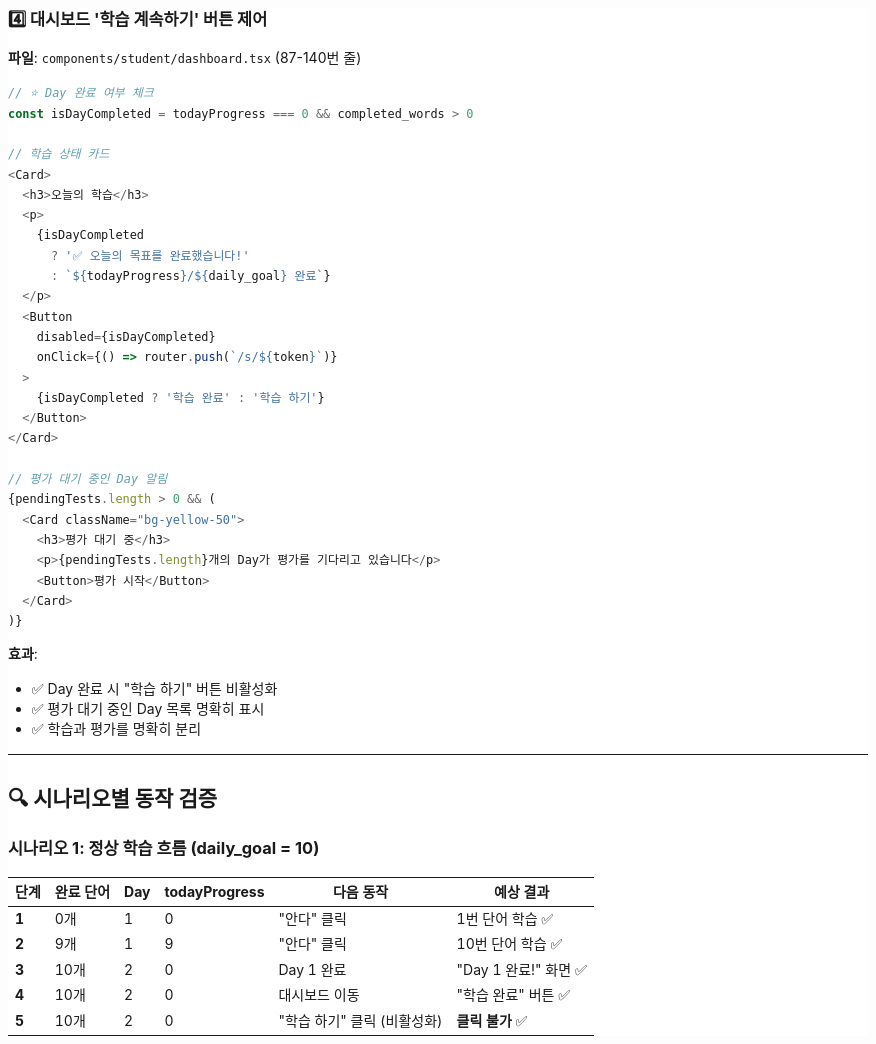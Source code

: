 
### 4️⃣ **대시보드 '학습 계속하기' 버튼 제어**

**파일**: `components/student/dashboard.tsx` (87-140번 줄)

```typescript
// ⭐ Day 완료 여부 체크
const isDayCompleted = todayProgress === 0 && completed_words > 0

// 학습 상태 카드
<Card>
  <h3>오늘의 학습</h3>
  <p>
    {isDayCompleted 
      ? '✅ 오늘의 목표를 완료했습니다!' 
      : `${todayProgress}/${daily_goal} 완료`}
  </p>
  <Button 
    disabled={isDayCompleted}
    onClick={() => router.push(`/s/${token}`)}
  >
    {isDayCompleted ? '학습 완료' : '학습 하기'}
  </Button>
</Card>

// 평가 대기 중인 Day 알림
{pendingTests.length > 0 && (
  <Card className="bg-yellow-50">
    <h3>평가 대기 중</h3>
    <p>{pendingTests.length}개의 Day가 평가를 기다리고 있습니다</p>
    <Button>평가 시작</Button>
  </Card>
)}
```

**효과**:
- ✅ Day 완료 시 "학습 하기" 버튼 비활성화
- ✅ 평가 대기 중인 Day 목록 명확히 표시
- ✅ 학습과 평가를 명확히 분리

---

## 🔍 시나리오별 동작 검증

### **시나리오 1: 정상 학습 흐름 (daily_goal = 10)**

| 단계 | 완료 단어 | Day | todayProgress | 다음 동작 | 예상 결과 |
|------|----------|-----|--------------|----------|----------|
| **1** | 0개 | 1 | 0 | "안다" 클릭 | 1번 단어 학습 ✅ |
| **2** | 9개 | 1 | 9 | "안다" 클릭 | 10번 단어 학습 ✅ |
| **3** | 10개 | 2 | 0 | Day 1 완료 | "Day 1 완료!" 화면 ✅ |
| **4** | 10개 | 2 | 0 | 대시보드 이동 | "학습 완료" 버튼 ✅ |
| **5** | 10개 | 2 | 0 | "학습 하기" 클릭 (비활성화) | **클릭 불가** ✅ |
